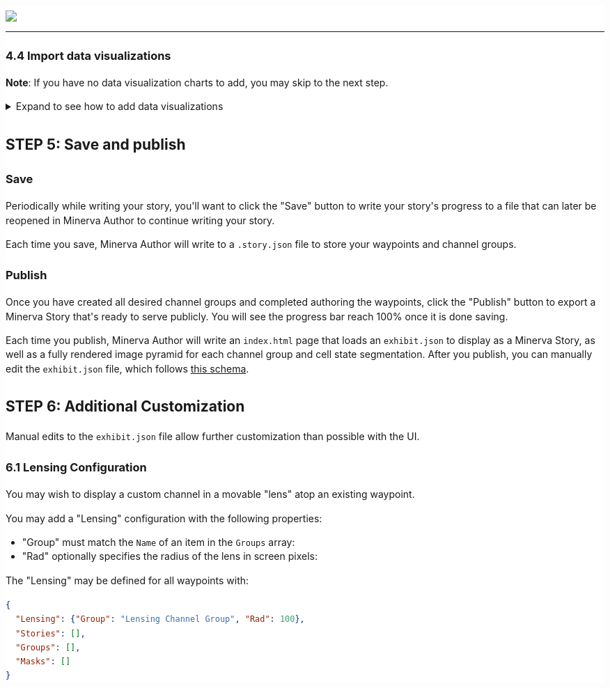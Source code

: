 <img src="https://user-images.githubusercontent.com/9781588/110498441-53562800-80c5-11eb-9225-4e5a46808688.png" align="middle" width="800px" /> 

---

### 4.4 Import data visualizations

**Note**: If you have no data visualization charts to add, you may skip to the next step.

<details><summary>Expand to see how to add data visualizations</summary></details>


## STEP 5: Save and publish

### Save

Periodically while writing your story, you'll want to click the "Save" button to write your story's progress to a file that can later be reopened in Minerva Author to continue writing your story.

Each time you save, Minerva Author will write to a `.story.json` file to store your waypoints and channel groups.

### Publish

Once you have created all desired channel groups and completed authoring the waypoints, click the "Publish" button to export a Minerva Story that's ready to serve publicly. You will see the progress bar reach 100% once it is done saving. 

Each time you publish, Minerva Author will write an `index.html` page that loads an `exhibit.json` to display as a Minerva Story, as well as a fully rendered image pyramid for each channel group and cell state segmentation. After you publish, you can manually edit the `exhibit.json` file, which follows [this schema](https://labsyspharm.github.io/minerva-story/json-schema/exhibit/build/).

## STEP 6: Additional Customization

Manual edits to the `exhibit.json` file allow further customization than possible with the UI.

### 6.1 Lensing Configuration

You may wish to display a custom channel in a movable "lens" atop an existing waypoint.

You may add a "Lensing" configuration with the following properties:

- "Group" must match the `Name` of an item in the `Groups` array:
- "Rad" optionally specifies the radius of the lens in screen pixels:

The "Lensing" may be defined for all waypoints with:

```json
{
  "Lensing": {"Group": "Lensing Channel Group", "Rad": 100},
  "Stories": [],
  "Groups": [],
  "Masks": []
}
```
